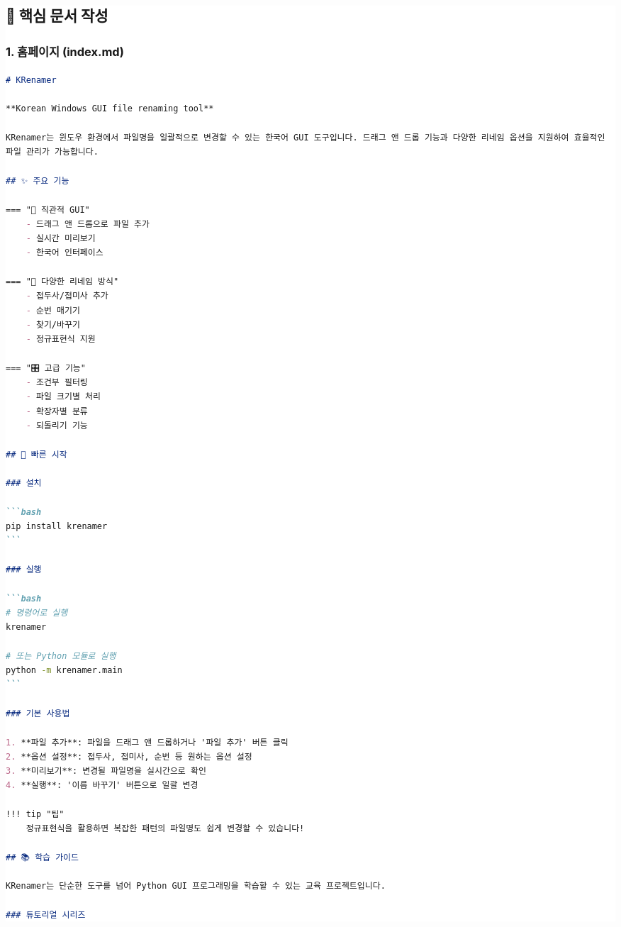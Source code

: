 ## 📝 핵심 문서 작성

### 1. 홈페이지 (index.md)

````markdown title="docs/index.md"
# KRenamer

**Korean Windows GUI file renaming tool**

KRenamer는 윈도우 환경에서 파일명을 일괄적으로 변경할 수 있는 한국어 GUI 도구입니다. 드래그 앤 드롭 기능과 다양한 리네임 옵션을 지원하여 효율적인 파일 관리가 가능합니다.

## ✨ 주요 기능

=== "🎯 직관적 GUI"
    - 드래그 앤 드롭으로 파일 추가
    - 실시간 미리보기
    - 한국어 인터페이스

=== "🔧 다양한 리네임 방식"
    - 접두사/접미사 추가
    - 순번 매기기
    - 찾기/바꾸기
    - 정규표현식 지원

=== "🎛️ 고급 기능"
    - 조건부 필터링
    - 파일 크기별 처리
    - 확장자별 분류
    - 되돌리기 기능

## 🚀 빠른 시작

### 설치

```bash
pip install krenamer
```

### 실행

```bash
# 명령어로 실행
krenamer

# 또는 Python 모듈로 실행
python -m krenamer.main
```

### 기본 사용법

1. **파일 추가**: 파일을 드래그 앤 드롭하거나 '파일 추가' 버튼 클릭
2. **옵션 설정**: 접두사, 접미사, 순번 등 원하는 옵션 설정
3. **미리보기**: 변경될 파일명을 실시간으로 확인
4. **실행**: '이름 바꾸기' 버튼으로 일괄 변경

!!! tip "팁"
    정규표현식을 활용하면 복잡한 패턴의 파일명도 쉽게 변경할 수 있습니다!

## 📚 학습 가이드

KRenamer는 단순한 도구를 넘어 Python GUI 프로그래밍을 학습할 수 있는 교육 프로젝트입니다.

### 튜토리얼 시리즈
````